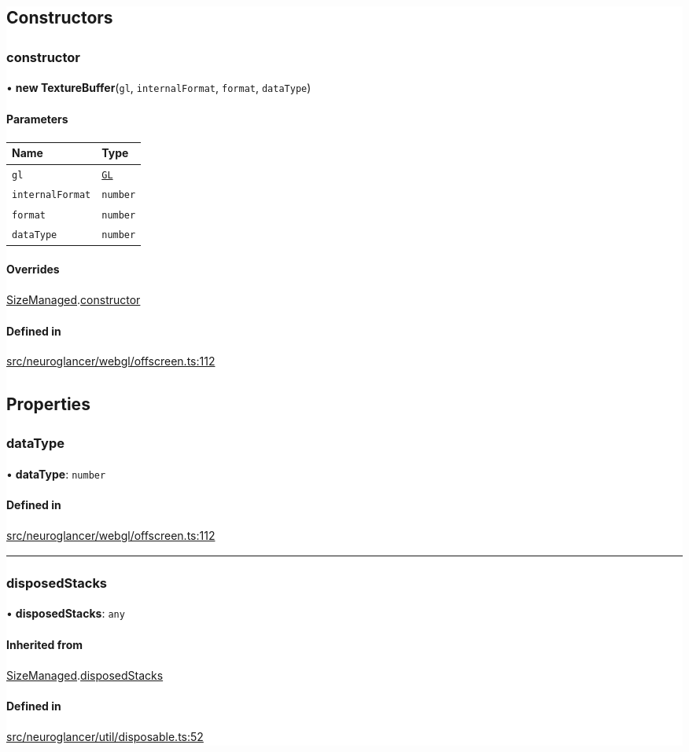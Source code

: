 ## Constructors

### constructor

• **new TextureBuffer**(`gl`, `internalFormat`, `format`, `dataType`)

#### Parameters

| Name | Type |
| :------ | :------ |
| `gl` | [`GL`](../interfaces/neuroglancer_webgl_context.GL.md) |
| `internalFormat` | `number` |
| `format` | `number` |
| `dataType` | `number` |

#### Overrides

[SizeManaged](neuroglancer_webgl_offscreen.SizeManaged.md).[constructor](neuroglancer_webgl_offscreen.SizeManaged.md#constructor)

#### Defined in

[src/neuroglancer/webgl/offscreen.ts:112](https://github.com/ActiveBrainAtlas2/neuroglancer/blob/91617476/src/neuroglancer/webgl/offscreen.ts#L112)

## Properties

### dataType

• **dataType**: `number`

#### Defined in

[src/neuroglancer/webgl/offscreen.ts:112](https://github.com/ActiveBrainAtlas2/neuroglancer/blob/91617476/src/neuroglancer/webgl/offscreen.ts#L112)

___

### disposedStacks

• **disposedStacks**: `any`

#### Inherited from

[SizeManaged](neuroglancer_webgl_offscreen.SizeManaged.md).[disposedStacks](neuroglancer_webgl_offscreen.SizeManaged.md#disposedstacks)

#### Defined in

[src/neuroglancer/util/disposable.ts:52](https://github.com/ActiveBrainAtlas2/neuroglancer/blob/91617476/src/neuroglancer/util/disposable.ts#L52)

